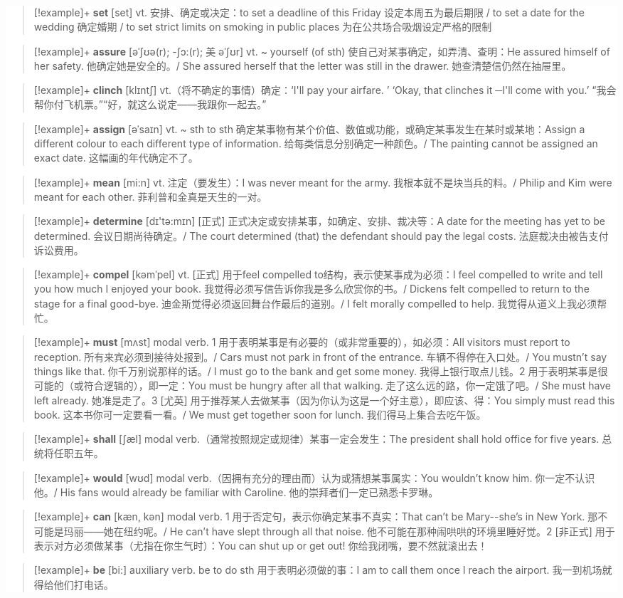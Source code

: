 >[!example]+ <span class="vocabulary">**set**</span> [set] 
> <span class="definition">vt. 安排、确定或决定：</span>to set a deadline of this Friday 设定本周五为最后期限 / to set a date for the wedding 确定婚期 / to set strict limits on smoking in public places 为在公共场合吸烟设定严格的限制
            
>[!example]+ <span class="vocabulary">**assure**</span> [əˈʃʊə(r); -ʃɔ:(r); 美 əˈʃʊr]
> <span class="definition">vt. ~ yourself (of sth) 使自己对某事确定，如弄清、查明：</span>He assured himself of her safety. 他确定她是安全的。/ She assured herself that the letter was still in the drawer. 她查清楚信仍然在抽屉里。          

>[!example]+ <span class="vocabulary">**clinch**</span> [klɪntʃ]
> <span class="definition">vt.（将不确定的事情）确定：</span>‘I'll pay your airfare. ’ ‘Okay, that clinches it ─I'll come with you.’ “我会帮你付飞机票。”“好，就这么说定——我跟你一起去。”
           
>[!example]+ <span class="vocabulary">**assign**</span> [əˈsaɪn]
> <span class="definition">vt. ~ sth to sth 确定某事物有某个价值、数值或功能，或确定某事发生在某时或某地：</span>Assign a different colour to each different type of information. 给每类信息分别确定一种颜色。/ The painting cannot be assigned an exact date. 这幅画的年代确定不了。

>[!example]+ <span class="vocabulary">**mean**</span> [mi:n] 
> <span class="definition">vt. 注定（要发生）：</span>I was never meant for the army. 我根本就不是块当兵的料。/ Philip and Kim were meant for each other. 菲利普和金真是天生的一对。

>[!example]+ <span class="vocabulary">**determine**</span> [dɪ'tə:mɪn] 
> <span class="definition">[正式] 正式决定或安排某事，如确定、安排、裁决等：</span>A date for the meeting has yet to be determined. 会议日期尚待确定。/ The court determined (that) the defendant should pay the legal costs. 法庭裁决由被告支付诉讼费用。
           
>[!example]+ <span class="vocabulary">**compel**</span> [kəmˈpel]
> <span class="definition">vt. [正式] 用于feel compelled to结构，表示使某事成为必须：</span>I feel compelled to write and tell you how much I enjoyed your book. 我觉得必须写信告诉你我是多么欣赏你的书。/ Dickens felt compelled to return to the stage for a final good-bye. 迪金斯觉得必须返回舞台作最后的道别。/ I felt morally compelled to help. 我觉得从道义上我必须帮忙。

>[!example]+ <span class="vocabulary">**must**</span> [mʌst] 
> <span class="definition">modal verb. 1 用于表明某事是有必要的（或非常重要的），如必须：</span>All visitors must report to reception. 所有来宾必须到接待处报到。/ Cars must not park in front of the entrance. 车辆不得停在入口处。/ You mustn’t say things like that. 你千万别说那样的话。/ I must go to the bank and get some money. 我得上银行取点儿钱。<span class="definition">2 用于表明某事是很可能的（或符合逻辑的），即一定：</span>You must be hungry after all that walking. 走了这么远的路，你一定饿了吧。/ She must have left already. 她准是走了。<span class="definition">3 [尤英] 用于推荐某人去做某事（因为你认为这是一个好主意），即应该、得：</span>You simply must read this book. 这本书你可一定要看一看。/ We must get together soon for lunch. 我们得马上集合去吃午饭。

>[!example]+ <span class="vocabulary">**shall**</span> [ʃæl] 
> <span class="definition">modal verb.（通常按照规定或规律）某事一定会发生：</span>The president shall hold office for five years. 总统将任职五年。

>[!example]+ <span class="vocabulary">**would**</span> [wʊd] 
> <span class="definition">modal verb.（因拥有充分的理由而）认为或猜想某事属实：</span>You wouldn’t know him. 你一定不认识他。/ His fans would already be familiar with Caroline. 他的崇拜者们一定已熟悉卡罗琳。

>[!example]+ <span class="vocabulary">**can**</span> [kæn, kən] 
> <span class="definition">modal verb. 1 用于否定句，表示你确定某事不真实：</span>That can’t be Mary--she’s in New York. 那不可能是玛丽——她在纽约呢。/ He can’t have slept through all that noise. 他不可能在那种闹哄哄的环境里睡好觉。<span class="definition">2 [非正式] 用于表示对方必须做某事（尤指在你生气时）：</span>You can shut up or get out! 你给我闭嘴，要不然就滚出去！

>[!example]+ <span class="vocabulary">**be**</span> [bi:] 
> <span class="definition">auxiliary verb. be to do sth 用于表明必须做的事：</span>I am to call them once I reach the airport. 我一到机场就得给他们打电话。
